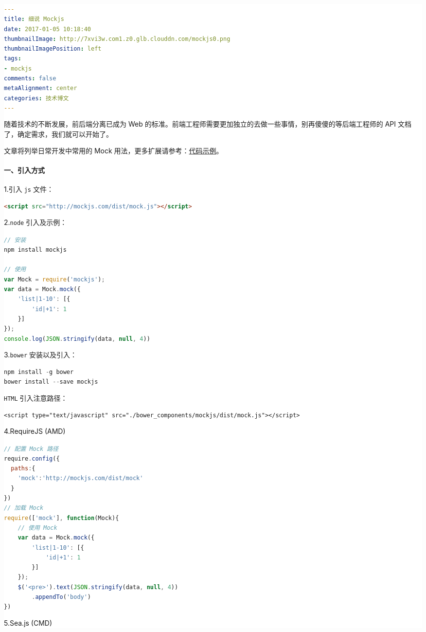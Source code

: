 ```yaml
---
title: 细说 Mockjs
date: 2017-01-05 10:18:40
thumbnailImage: http://7xvi3w.com1.z0.glb.clouddn.com/mockjs0.png
thumbnailImagePosition: left
tags: 
- mockjs
comments: false
metaAlignment: center
categories: 技术博文 
---
```

随着技术的不断发展，前后端分离已成为 Web 的标准。前端工程师需要更加独立的去做一些事情，别再傻傻的等后端工程师的 API 文档了，确定需求，我们就可以开始了。

文章将列举日常开发中常用的 Mock 用法，更多扩展请参考：[代码示例](http://mockjs.com/examples.html)。
#### 一、引入方式
1.引入 `js` 文件：
```html
<script src="http://mockjs.com/dist/mock.js"></script>
```
2.`node` 引入及示例：
```js
// 安装
npm install mockjs

// 使用
var Mock = require('mockjs');
var data = Mock.mock({
    'list|1-10': [{
        'id|+1': 1
    }]
});
console.log(JSON.stringify(data, null, 4))
```
3.`bower` 安装以及引入：
```js
npm install -g bower
bower install --save mockjs
```
`HTML` 引入注意路径：
```
<script type="text/javascript" src="./bower_components/mockjs/dist/mock.js"></script>
```
4.RequireJS (AMD)
```js
// 配置 Mock 路径
require.config({
  paths:{
    'mock':'http://mockjs.com/dist/mock'
  }
})
// 加载 Mock
require(['mock'], function(Mock){
    // 使用 Mock
    var data = Mock.mock({
        'list|1-10': [{
            'id|+1': 1
        }]
    });
    $('<pre>').text(JSON.stringify(data, null, 4))
        .appendTo('body')
})
```
5.Sea.js (CMD)
```js
```